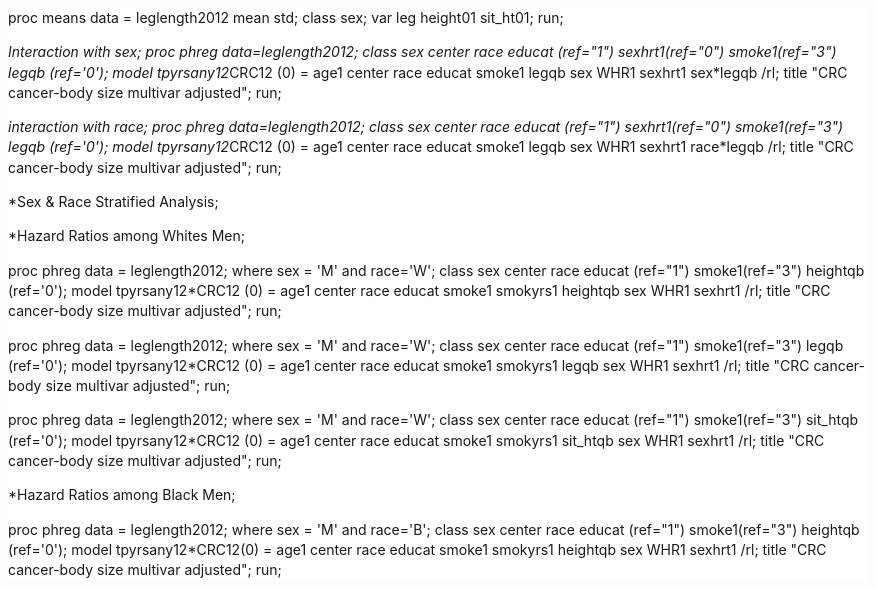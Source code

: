 proc means data = leglength2012 mean std;
class sex;
var leg height01 sit_ht01;
run;

*Interaction with sex;
proc phreg data=leglength2012;
class sex center race educat (ref="1") sexhrt1(ref="0") smoke1(ref="3") legqb (ref='0');
model tpyrsany12*CRC12 (0) = age1 center  race  educat smoke1 legqb sex  WHR1 sexhrt1 sex*legqb /rl;
title "CRC cancer-body size multivar adjusted";
run;

*interaction with race;
proc phreg data=leglength2012;
class sex center race educat (ref="1") sexhrt1(ref="0") smoke1(ref="3") legqb (ref='0');
model tpyrsany12*CRC12 (0) = age1 center  race  educat smoke1 legqb sex  WHR1 sexhrt1 race*legqb /rl;
title "CRC cancer-body size multivar adjusted";
run;

*Sex & Race Stratified Analysis;

*Hazard Ratios among Whites Men;

proc phreg data = leglength2012;
where sex = 'M' and race='W';
class sex center race educat (ref="1") smoke1(ref="3") heightqb (ref='0');
model tpyrsany12*CRC12 (0) = age1 center  race  educat smoke1 smokyrs1 heightqb sex WHR1 sexhrt1 /rl;
title "CRC cancer-body size multivar adjusted";
run;

proc phreg data = leglength2012;
where sex = 'M' and race='W';
class sex center race educat (ref="1") smoke1(ref="3") legqb (ref='0');
model tpyrsany12*CRC12 (0) = age1 center  race  educat smoke1 smokyrs1 legqb sex WHR1 sexhrt1 /rl;
title "CRC cancer-body size multivar adjusted";
run;

proc phreg data = leglength2012;
where sex = 'M' and race='W';
class sex center race educat (ref="1") smoke1(ref="3") sit_htqb (ref='0');
model tpyrsany12*CRC12 (0) = age1 center  race  educat smoke1 smokyrs1 sit_htqb sex WHR1 sexhrt1 /rl;
title "CRC cancer-body size multivar adjusted";
run;

*Hazard Ratios among Black Men;

proc phreg data = leglength2012;
where sex = 'M' and race='B';
class sex center race educat (ref="1") smoke1(ref="3") heightqb (ref='0');
model tpyrsany12*CRC12(0) = age1 center  race  educat smoke1 smokyrs1 heightqb sex WHR1 sexhrt1 /rl;
title "CRC cancer-body size multivar adjusted";
run;
